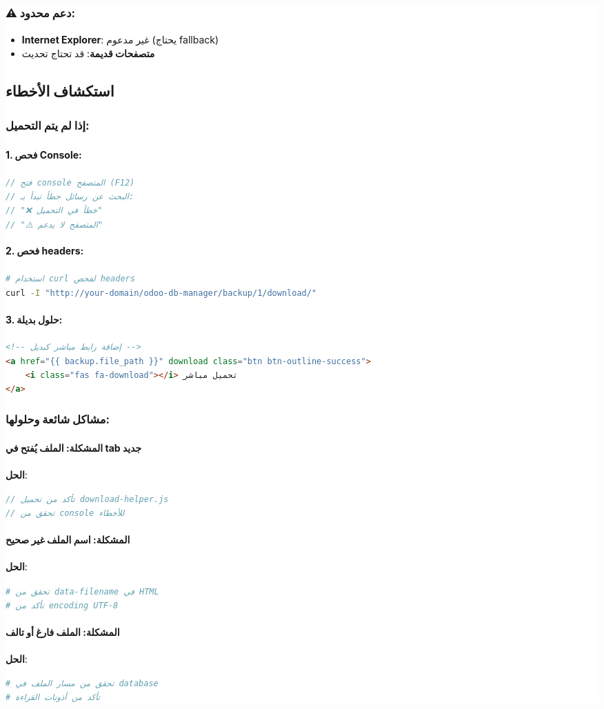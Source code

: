 ### ⚠️ دعم محدود:
- **Internet Explorer**: غير مدعوم (يحتاج fallback)
- **متصفحات قديمة**: قد تحتاج تحديث

## استكشاف الأخطاء

### إذا لم يتم التحميل:

#### 1. فحص Console:
```javascript
// فتح console المتصفح (F12)
// البحث عن رسائل خطأ تبدأ بـ:
// "❌ خطأ في التحميل"
// "⚠️ المتصفح لا يدعم"
```

#### 2. فحص headers:
```bash
# استخدام curl لفحص headers
curl -I "http://your-domain/odoo-db-manager/backup/1/download/"
```

#### 3. حلول بديلة:
```html
<!-- إضافة رابط مباشر كبديل -->
<a href="{{ backup.file_path }}" download class="btn btn-outline-success">
    <i class="fas fa-download"></i> تحميل مباشر
</a>
```

### مشاكل شائعة وحلولها:

#### المشكلة: الملف يُفتح في tab جديد
**الحل**: 
```javascript
// تأكد من تحميل download-helper.js
// تحقق من console للأخطاء
```

#### المشكلة: اسم الملف غير صحيح
**الحل**:
```python
# تحقق من data-filename في HTML
# تأكد من encoding UTF-8
```

#### المشكلة: الملف فارغ أو تالف
**الحل**:
```python
# تحقق من مسار الملف في database
# تأكد من أذونات القراءة
```
